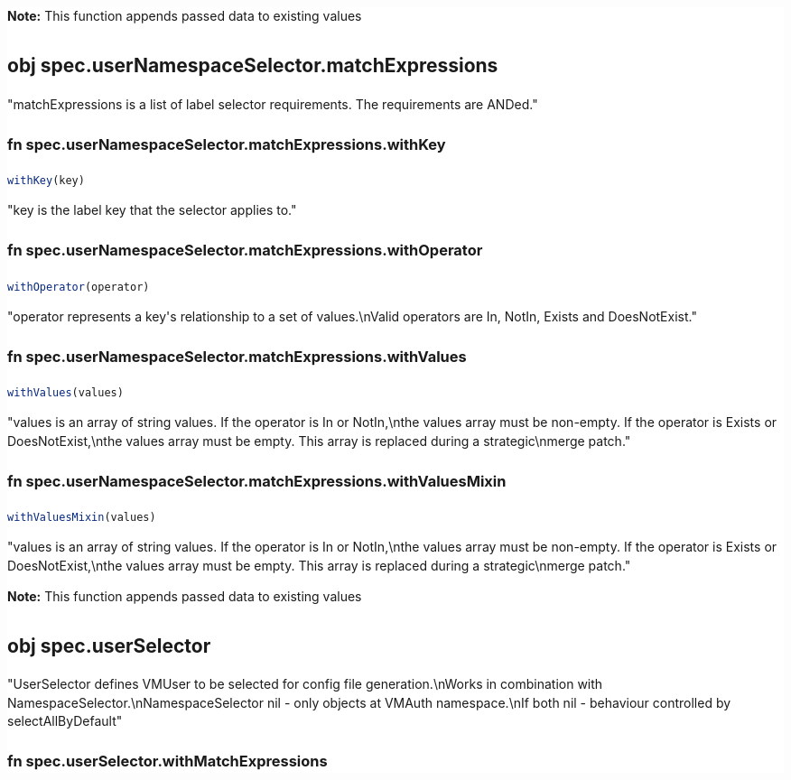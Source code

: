 **Note:** This function appends passed data to existing values

## obj spec.userNamespaceSelector.matchExpressions

"matchExpressions is a list of label selector requirements. The requirements are ANDed."

### fn spec.userNamespaceSelector.matchExpressions.withKey

```ts
withKey(key)
```

"key is the label key that the selector applies to."

### fn spec.userNamespaceSelector.matchExpressions.withOperator

```ts
withOperator(operator)
```

"operator represents a key's relationship to a set of values.\nValid operators are In, NotIn, Exists and DoesNotExist."

### fn spec.userNamespaceSelector.matchExpressions.withValues

```ts
withValues(values)
```

"values is an array of string values. If the operator is In or NotIn,\nthe values array must be non-empty. If the operator is Exists or DoesNotExist,\nthe values array must be empty. This array is replaced during a strategic\nmerge patch."

### fn spec.userNamespaceSelector.matchExpressions.withValuesMixin

```ts
withValuesMixin(values)
```

"values is an array of string values. If the operator is In or NotIn,\nthe values array must be non-empty. If the operator is Exists or DoesNotExist,\nthe values array must be empty. This array is replaced during a strategic\nmerge patch."

**Note:** This function appends passed data to existing values

## obj spec.userSelector

"UserSelector defines VMUser to be selected for config file generation.\nWorks in combination with NamespaceSelector.\nNamespaceSelector nil - only objects at VMAuth namespace.\nIf both nil - behaviour controlled by selectAllByDefault"

### fn spec.userSelector.withMatchExpressions
